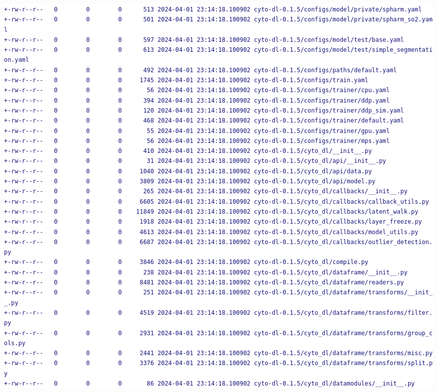 ```diff
+-rw-r--r--   0        0        0      513 2024-04-01 23:14:18.100902 cyto-dl-0.1.5/configs/model/private/spharm.yaml
+-rw-r--r--   0        0        0      501 2024-04-01 23:14:18.100902 cyto-dl-0.1.5/configs/model/private/spharm_so2.yaml
+-rw-r--r--   0        0        0      597 2024-04-01 23:14:18.100902 cyto-dl-0.1.5/configs/model/test/base.yaml
+-rw-r--r--   0        0        0      613 2024-04-01 23:14:18.100902 cyto-dl-0.1.5/configs/model/test/simple_segmentation.yaml
+-rw-r--r--   0        0        0      492 2024-04-01 23:14:18.100902 cyto-dl-0.1.5/configs/paths/default.yaml
+-rw-r--r--   0        0        0     1745 2024-04-01 23:14:18.100902 cyto-dl-0.1.5/configs/train.yaml
+-rw-r--r--   0        0        0       56 2024-04-01 23:14:18.100902 cyto-dl-0.1.5/configs/trainer/cpu.yaml
+-rw-r--r--   0        0        0      394 2024-04-01 23:14:18.100902 cyto-dl-0.1.5/configs/trainer/ddp.yaml
+-rw-r--r--   0        0        0      120 2024-04-01 23:14:18.100902 cyto-dl-0.1.5/configs/trainer/ddp_sim.yaml
+-rw-r--r--   0        0        0      468 2024-04-01 23:14:18.100902 cyto-dl-0.1.5/configs/trainer/default.yaml
+-rw-r--r--   0        0        0       55 2024-04-01 23:14:18.100902 cyto-dl-0.1.5/configs/trainer/gpu.yaml
+-rw-r--r--   0        0        0       56 2024-04-01 23:14:18.100902 cyto-dl-0.1.5/configs/trainer/mps.yaml
+-rw-r--r--   0        0        0      410 2024-04-01 23:14:18.100902 cyto-dl-0.1.5/cyto_dl/__init__.py
+-rw-r--r--   0        0        0       31 2024-04-01 23:14:18.100902 cyto-dl-0.1.5/cyto_dl/api/__init__.py
+-rw-r--r--   0        0        0     1040 2024-04-01 23:14:18.100902 cyto-dl-0.1.5/cyto_dl/api/data.py
+-rw-r--r--   0        0        0     3809 2024-04-01 23:14:18.100902 cyto-dl-0.1.5/cyto_dl/api/model.py
+-rw-r--r--   0        0        0      265 2024-04-01 23:14:18.100902 cyto-dl-0.1.5/cyto_dl/callbacks/__init__.py
+-rw-r--r--   0        0        0     6605 2024-04-01 23:14:18.100902 cyto-dl-0.1.5/cyto_dl/callbacks/callback_utils.py
+-rw-r--r--   0        0        0    11849 2024-04-01 23:14:18.100902 cyto-dl-0.1.5/cyto_dl/callbacks/latent_walk.py
+-rw-r--r--   0        0        0     1918 2024-04-01 23:14:18.100902 cyto-dl-0.1.5/cyto_dl/callbacks/layer_freeze.py
+-rw-r--r--   0        0        0     4613 2024-04-01 23:14:18.100902 cyto-dl-0.1.5/cyto_dl/callbacks/model_utils.py
+-rw-r--r--   0        0        0     6687 2024-04-01 23:14:18.100902 cyto-dl-0.1.5/cyto_dl/callbacks/outlier_detection.py
+-rw-r--r--   0        0        0     3846 2024-04-01 23:14:18.100902 cyto-dl-0.1.5/cyto_dl/compile.py
+-rw-r--r--   0        0        0      238 2024-04-01 23:14:18.100902 cyto-dl-0.1.5/cyto_dl/dataframe/__init__.py
+-rw-r--r--   0        0        0     8481 2024-04-01 23:14:18.100902 cyto-dl-0.1.5/cyto_dl/dataframe/readers.py
+-rw-r--r--   0        0        0      251 2024-04-01 23:14:18.100902 cyto-dl-0.1.5/cyto_dl/dataframe/transforms/__init__.py
+-rw-r--r--   0        0        0     4519 2024-04-01 23:14:18.100902 cyto-dl-0.1.5/cyto_dl/dataframe/transforms/filter.py
+-rw-r--r--   0        0        0     2931 2024-04-01 23:14:18.100902 cyto-dl-0.1.5/cyto_dl/dataframe/transforms/group_cols.py
+-rw-r--r--   0        0        0     2441 2024-04-01 23:14:18.100902 cyto-dl-0.1.5/cyto_dl/dataframe/transforms/misc.py
+-rw-r--r--   0        0        0     3376 2024-04-01 23:14:18.100902 cyto-dl-0.1.5/cyto_dl/dataframe/transforms/split.py
+-rw-r--r--   0        0        0       86 2024-04-01 23:14:18.100902 cyto-dl-0.1.5/cyto_dl/datamodules/__init__.py
```